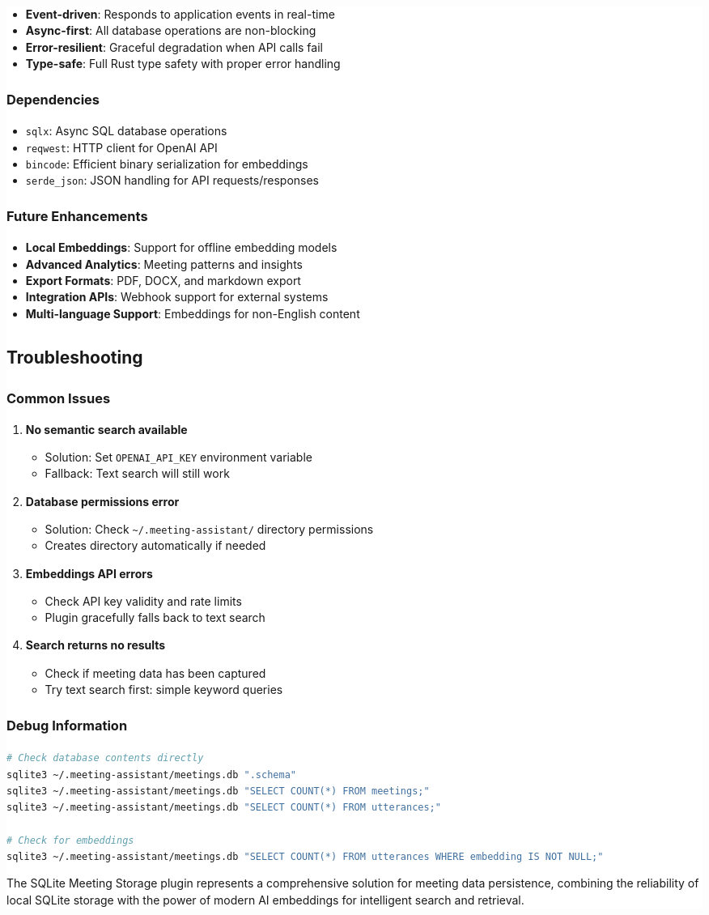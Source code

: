 - **Event-driven**: Responds to application events in real-time
- **Async-first**: All database operations are non-blocking
- **Error-resilient**: Graceful degradation when API calls fail
- **Type-safe**: Full Rust type safety with proper error handling

### Dependencies

- `sqlx`: Async SQL database operations
- `reqwest`: HTTP client for OpenAI API
- `bincode`: Efficient binary serialization for embeddings
- `serde_json`: JSON handling for API requests/responses

### Future Enhancements

- **Local Embeddings**: Support for offline embedding models
- **Advanced Analytics**: Meeting patterns and insights
- **Export Formats**: PDF, DOCX, and markdown export
- **Integration APIs**: Webhook support for external systems
- **Multi-language Support**: Embeddings for non-English content

## Troubleshooting

### Common Issues

1. **No semantic search available**

   - Solution: Set `OPENAI_API_KEY` environment variable
   - Fallback: Text search will still work

2. **Database permissions error**

   - Solution: Check `~/.meeting-assistant/` directory permissions
   - Creates directory automatically if needed

3. **Embeddings API errors**

   - Check API key validity and rate limits
   - Plugin gracefully falls back to text search

4. **Search returns no results**
   - Check if meeting data has been captured
   - Try text search first: simple keyword queries

### Debug Information

```bash
# Check database contents directly
sqlite3 ~/.meeting-assistant/meetings.db ".schema"
sqlite3 ~/.meeting-assistant/meetings.db "SELECT COUNT(*) FROM meetings;"
sqlite3 ~/.meeting-assistant/meetings.db "SELECT COUNT(*) FROM utterances;"

# Check for embeddings
sqlite3 ~/.meeting-assistant/meetings.db "SELECT COUNT(*) FROM utterances WHERE embedding IS NOT NULL;"
```

The SQLite Meeting Storage plugin represents a comprehensive solution for meeting data persistence, combining the reliability of local SQLite storage with the power of modern AI embeddings for intelligent search and retrieval.
